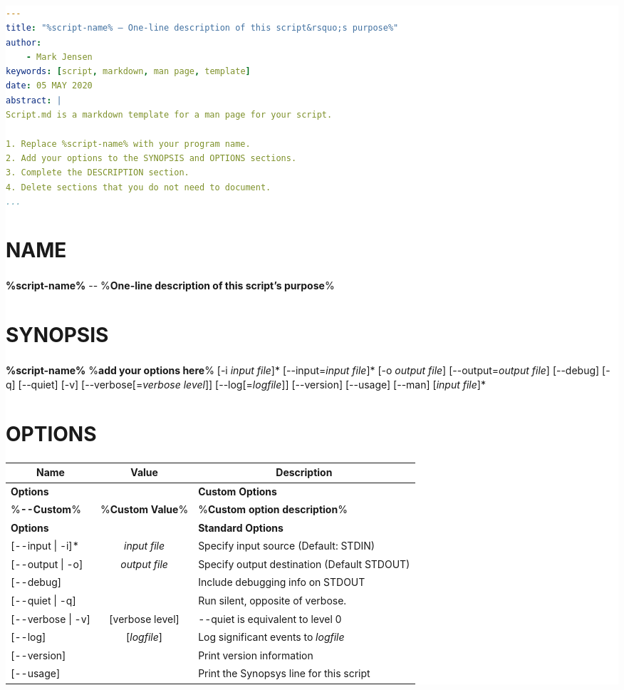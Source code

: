 ```yaml
---
title: "%script-name% — One-line description of this script&rsquo;s purpose%"
author:
    - Mark Jensen
keywords: [script, markdown, man page, template]
date: 05 MAY 2020
abstract: |
Script.md is a markdown template for a man page for your script.

1. Replace %script-name% with your program name.
2. Add your options to the SYNOPSIS and OPTIONS sections.
3. Complete the DESCRIPTION section.
4. Delete sections that you do not need to document.
...
```


# NAME

**%script-name%** -- %**One-line description of this script&rsquo;s purpose**%

# SYNOPSIS

**%script-name%** %**add your options here**%
[-i _input file_]*
[--input=_input file_]*
[-o _output file_]
[--output=_output file_]
[--debug]
[-q]
[--quiet]
[-v]
[--verbose[=_verbose level_]]
[--log[=_logfile_]]
[--version]
[--usage]
[--man]
[_input file_]*

# OPTIONS

| **Name**          |      **Value**     | **Description**                             |
|-------------------|:------------------:|---------------------------------------------|
| **Options**       |                    | **Custom Options**                          |
| %**--Custom**%    | %**Custom Value**% | %**Custom option description**%             |
| **Options**       |                    | **Standard Options**                        |
| [--input \| -i]*  | _input file_       | Specify input source (Default: STDIN)       |
| [--output \| -o]  |    _output file_   | Specify output destination (Default STDOUT) |
| [--debug]         |                    | Include debugging info on STDOUT            |
| [--quiet \| -q]   |                    | Run silent, opposite of verbose.            |
| [--verbose \| -v] |   [verbose level]  | --quiet is equivalent to level 0            |
| [--log]           |     [_logfile_]    | Log significant events to _logfile_         |
| [--version]       |                    | Print version information                   |
| [--usage]         |                    | Print the Synopsys line for this script     |
